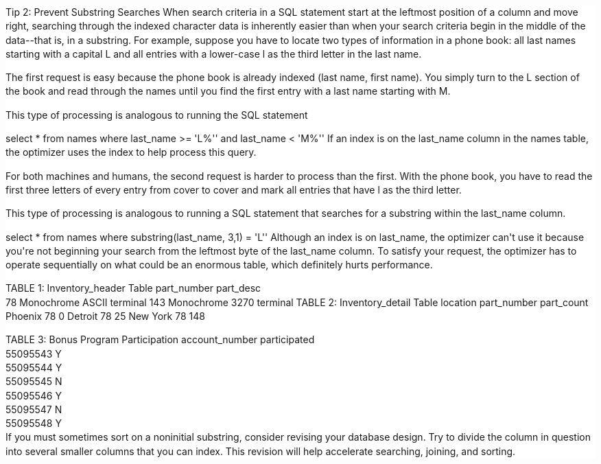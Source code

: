 Tip 2: Prevent Substring Searches 
When search criteria in a SQL statement start at the leftmost position of a column and move right, searching through the indexed character data is inherently easier than when your search criteria begin in the middle of the data--that is, in a substring. For example, suppose you have to locate two types of information in a phone book: all last names starting with a capital L and all entries with a lower-case l as the third letter in the last name.

The first request is easy because the phone book is already indexed (last name, first name). You simply turn to the L section of the book and read through the names until you find the first entry with a last name starting with M.

This type of processing is analogous to running the SQL statement

select * from names 
where last_name >= 'L%'' 
     and last_name < 'M%''
If an index is on the last_name column in the names table, the optimizer uses the index to help process this query.

For both machines and humans, the second request is harder to process than the first. With the phone book, you have to read the first three letters of every entry from cover to cover and mark all entries that have l as the third letter.

This type of processing is analogous to running a SQL statement that searches for a substring within the last_name column.

select * from names
where substring(last_name,
     3,1) = 'L'' 
Although an index is on last_name, the optimizer can't use it because you're not beginning your search from the leftmost byte of the last_name column. To satisfy your request, the optimizer has to operate sequentially on what could be an enormous table, which definitely hurts performance.

TABLE 1: Inventory_header Table
part_number	part_desc	
78	Monochrome ASCII terminal
143	Monochrome 3270 terminal
TABLE 2: Inventory_detail Table
location	part_number	part_count
Phoenix	78	0
Detroit	78	25
New York	78	148









TABLE 3: Bonus Program Participation
account_number	participated	
55095543	Y	
55095544	Y	
55095545	N	
55095546	Y	
55095547	N	
55095548	Y	
If you must sometimes sort on a noninitial substring, consider revising your database design. Try to divide the column in question into several smaller columns that you can index. This revision will help accelerate searching, joining, and sorting.
